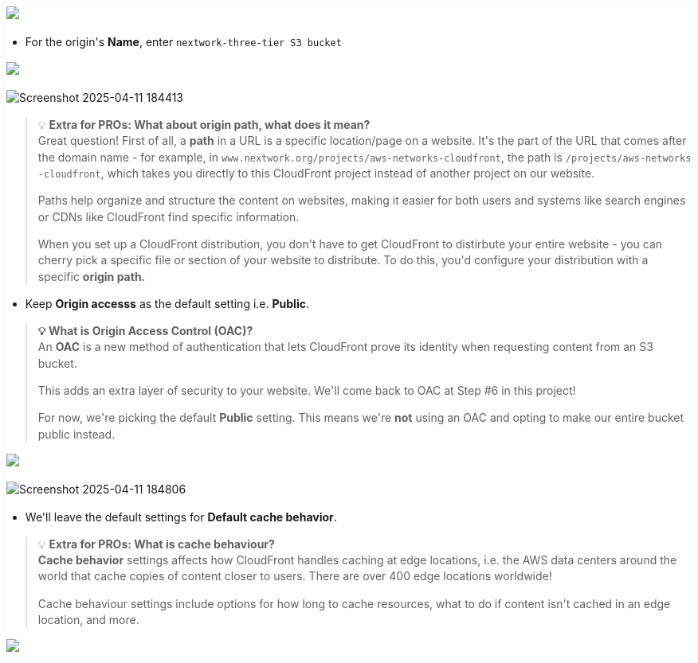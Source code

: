 
![](https://learn.nextwork.org/projects/static/aws-networks-cloudfront/processed_image_5.png)

  

-   For the origin's **Name**, enter `nextwork-three-tier S3 bucket`
    

![](https://learn.nextwork.org/projects/static/aws-networks-cloudfront/processed_image_6.png)

  ![Screenshot 2025-04-11 184413](https://github.com/user-attachments/assets/552bdb67-7242-4f33-9eb9-99e4742c418d)

> 💡 **Extra for PROs: What about origin path, what does it mean?**  
> Great question! First of all, a **path** in a URL is a specific location/page on a website. It's the part of the URL that comes after the domain name - for example, in `www.nextwork.org/projects/aws-networks-cloudfront`, the path is `/projects/aws-networks-cloudfront`, which takes you directly to this CloudFront project instead of another project on our website.
> 
> Paths help organize and structure the content on websites, making it easier for both users and systems like search engines or CDNs like CloudFront find specific information.
> 
> When you set up a CloudFront distribution, you don't have to get CloudFront to distirbute your entire website - you can cherry pick a specific file or section of your website to distribute. To do this, you'd configure your distribution with a specific **origin path.**



-   Keep **Origin accesss** as the default setting i.e. **Public**.
    

> **💡 What is Origin Access Control (OAC)?**  
> An **OAC** is a new method of authentication that lets CloudFront prove its identity when requesting content from an S3 bucket.
> 
> This adds an extra layer of security to your website. We'll come back to OAC at Step #6 in this project!
> 
> For now, we're picking the default **Public** setting. This means we're **not** using an OAC and opting to make our entire bucket public instead.

![](https://learn.nextwork.org/projects/static/aws-networks-cloudfront/processed_image_7.png)

![Screenshot 2025-04-11 184806](https://github.com/user-attachments/assets/8721d416-bf75-42e9-8f40-e471e25c1bd0)  

-   We'll leave the default settings for **Default cache behavior**.
    

> 💡 **Extra for PROs: What is cache behaviour?**  
> **Cache behavior** settings affects how CloudFront handles caching at edge locations, i.e. the AWS data centers around the world that cache copies of content closer to users. There are over 400 edge locations worldwide!
> 
> Cache behaviour settings include options for how long to cache resources, what to do if content isn't cached in an edge location, and more.

![](https://learn.nextwork.org/projects/static/aws-networks-cloudfront/processed_image_9.png)
